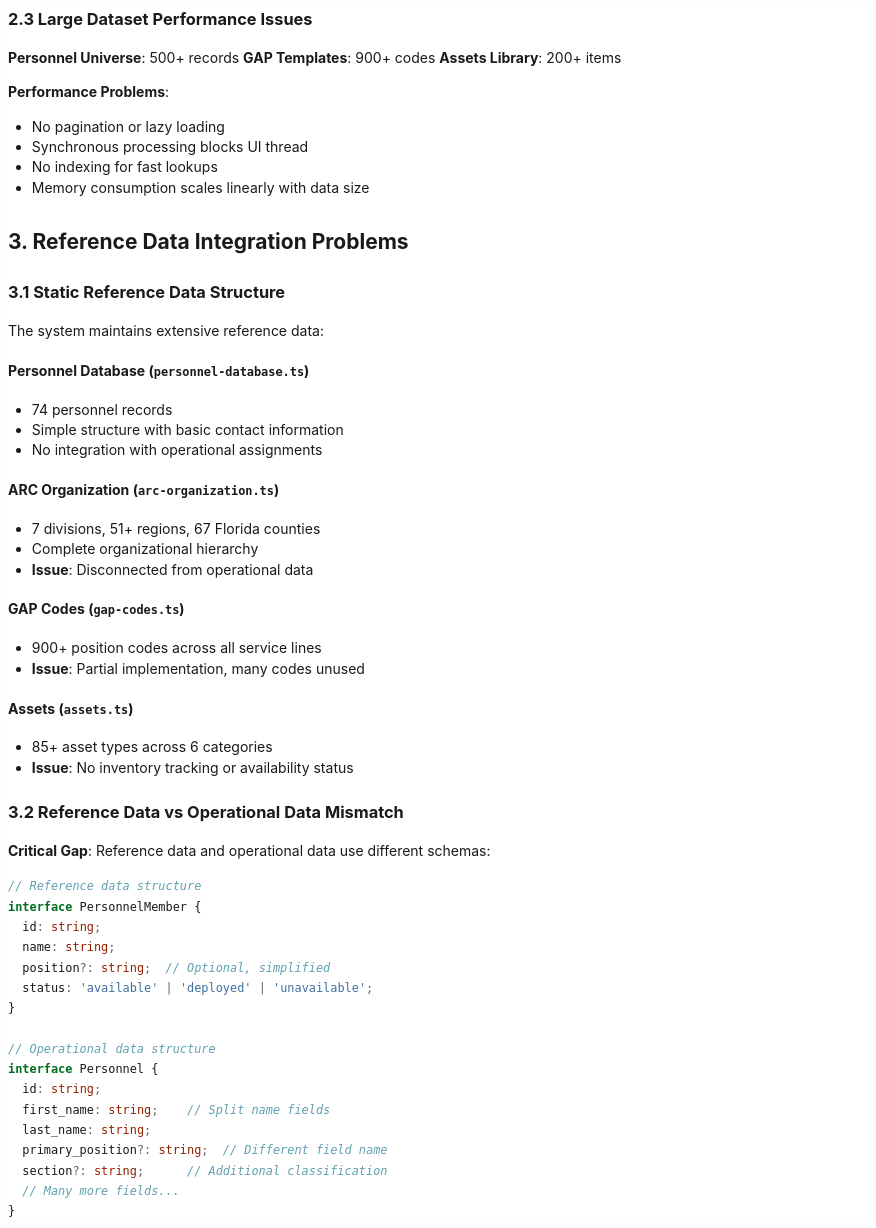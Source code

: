 ### 2.3 Large Dataset Performance Issues

**Personnel Universe**: 500+ records
**GAP Templates**: 900+ codes
**Assets Library**: 200+ items

**Performance Problems**:
- No pagination or lazy loading
- Synchronous processing blocks UI thread
- No indexing for fast lookups
- Memory consumption scales linearly with data size

## 3. Reference Data Integration Problems

### 3.1 Static Reference Data Structure

The system maintains extensive reference data:

#### Personnel Database (`personnel-database.ts`)
- 74 personnel records
- Simple structure with basic contact information
- No integration with operational assignments

#### ARC Organization (`arc-organization.ts`) 
- 7 divisions, 51+ regions, 67 Florida counties
- Complete organizational hierarchy
- **Issue**: Disconnected from operational data

#### GAP Codes (`gap-codes.ts`)
- 900+ position codes across all service lines
- **Issue**: Partial implementation, many codes unused

#### Assets (`assets.ts`)
- 85+ asset types across 6 categories
- **Issue**: No inventory tracking or availability status

### 3.2 Reference Data vs Operational Data Mismatch

**Critical Gap**: Reference data and operational data use different schemas:

```typescript
// Reference data structure
interface PersonnelMember {
  id: string;
  name: string;
  position?: string;  // Optional, simplified
  status: 'available' | 'deployed' | 'unavailable';
}

// Operational data structure  
interface Personnel {
  id: string;
  first_name: string;    // Split name fields
  last_name: string;
  primary_position?: string;  // Different field name
  section?: string;      // Additional classification
  // Many more fields...
}
```
